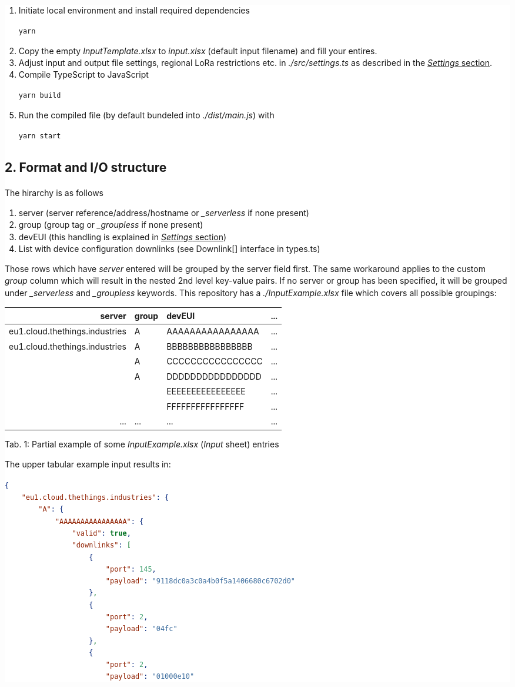 1. Initiate local environment and install required dependencies
   ```sh
   yarn
   ```
2. Copy the empty _InputTemplate.xlsx_ to _input.xlsx_ (default input filename) and fill your entires.
3. Adjust input and output file settings, regional LoRa restrictions etc. in _./src/settings.ts_ as described in the [_Settings_ section](#3-settings).
4. Compile TypeScript to JavaScript
   ```sh
   yarn build
   ```
5. Run the compiled file (by default bundeled into _./dist/main.js_) with
   ```sh
   yarn start
   ```

## 2. Format and I/O structure

The hirarchy is as follows

1. server (server reference/address/hostname or _\_serverless_ if none present)
2. group (group tag or _\_groupless_ if none present)
3. devEUI (this handling is explained in [_Settings_ section](#3-settings))
4. List with device configuration downlinks (see Downlink[] interface in types.ts)

Those rows which have _server_ entered will be grouped by the server field first. The same workaround applies to the custom _group_ column which will result in the nested 2nd level key-value pairs. If no server or group has been specified, it will be grouped under _\_serverless_ and _\_groupless_ keywords. This repository has a _./InputExample.xlsx_ file which covers all possible groupings:

|                         server | group | devEUI           | ... |
| -----------------------------: | :---- | :--------------- | --- |
| eu1.cloud.thethings.industries | A     | AAAAAAAAAAAAAAAA | ... |
| eu1.cloud.thethings.industries | A     | BBBBBBBBBBBBBBBB | ... |
|                                | A     | CCCCCCCCCCCCCCCC | ... |
|                                | A     | DDDDDDDDDDDDDDDD | ... |
|                                |       | EEEEEEEEEEEEEEEE | ... |
|                                |       | FFFFFFFFFFFFFFFF | ... |
|                            ... | ...   | ...              | ... |

Tab. 1: Partial example of some _InputExample.xlsx_ (_Input_ sheet) entries

The upper tabular example input results in:

```JSON
{
    "eu1.cloud.thethings.industries": {
        "A": {
            "AAAAAAAAAAAAAAAA": {
                "valid": true,
                "downlinks": [
                    {
                        "port": 145,
                        "payload": "9118dc0a3c0a4b0f5a1406680c6702d0"
                    },
                    {
                        "port": 2,
                        "payload": "04fc"
                    },
                    {
                        "port": 2,
                        "payload": "01000e10"
```
